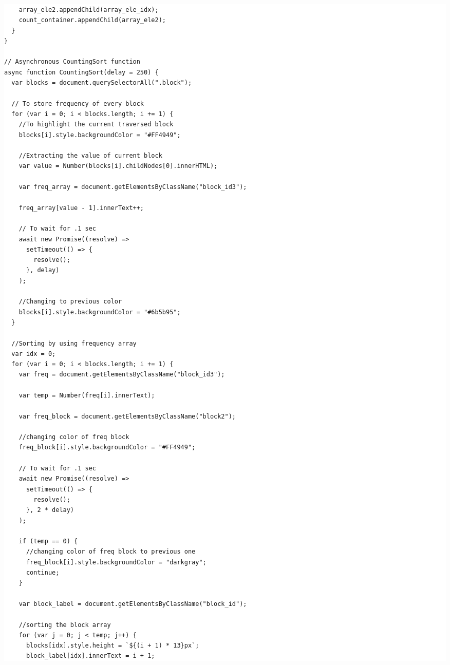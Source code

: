 ```
    array_ele2.appendChild(array_ele_idx);
    count_container.appendChild(array_ele2);
  }
}

// Asynchronous CountingSort function
async function CountingSort(delay = 250) {
  var blocks = document.querySelectorAll(".block");

  // To store frequency of every block
  for (var i = 0; i < blocks.length; i += 1) {
    //To highlight the current traversed block
    blocks[i].style.backgroundColor = "#FF4949";

    //Extracting the value of current block
    var value = Number(blocks[i].childNodes[0].innerHTML);

    var freq_array = document.getElementsByClassName("block_id3");

    freq_array[value - 1].innerText++;

    // To wait for .1 sec
    await new Promise((resolve) =>
      setTimeout(() => {
        resolve();
      }, delay)
    );

    //Changing to previous color
    blocks[i].style.backgroundColor = "#6b5b95";
  }

  //Sorting by using frequency array
  var idx = 0;
  for (var i = 0; i < blocks.length; i += 1) {
    var freq = document.getElementsByClassName("block_id3");

    var temp = Number(freq[i].innerText);

    var freq_block = document.getElementsByClassName("block2");

    //changing color of freq block
    freq_block[i].style.backgroundColor = "#FF4949";

    // To wait for .1 sec
    await new Promise((resolve) =>
      setTimeout(() => {
        resolve();
      }, 2 * delay)
    );

    if (temp == 0) {
      //changing color of freq block to previous one
      freq_block[i].style.backgroundColor = "darkgray";
      continue;
    }

    var block_label = document.getElementsByClassName("block_id");

    //sorting the block array
    for (var j = 0; j < temp; j++) {
      blocks[idx].style.height = `${(i + 1) * 13}px`;
      block_label[idx].innerText = i + 1;
```